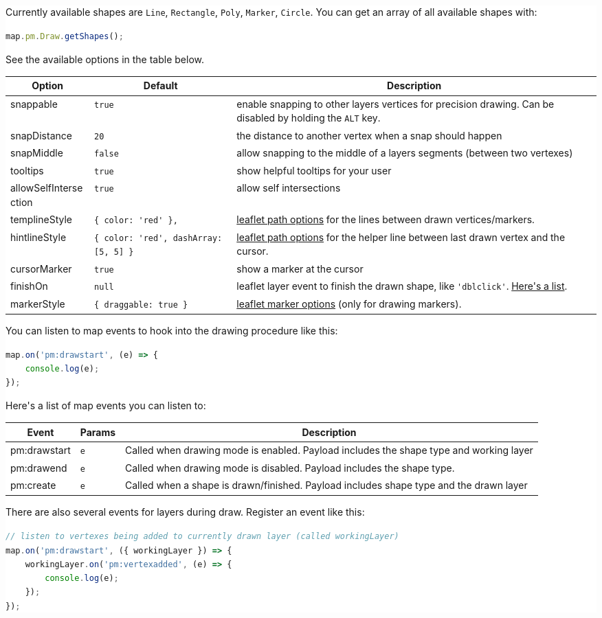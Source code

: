 Currently available shapes are `Line`, `Rectangle`, `Poly`, `Marker`, `Circle`.
You can get an array of all available shapes with:

```js
map.pm.Draw.getShapes();
```

See the available options in the table below.

| Option                | Default                               | Description                                                                                                                                           |
| --------------------- | ------------------------------------- | ----------------------------------------------------------------------------------------------------------------------------------------------------- |
| snappable             | `true`                                | enable snapping to other layers vertices for precision drawing. Can be disabled by holding the `ALT` key.                                             |
| snapDistance          | `20`                                  | the distance to another vertex when a snap should happen                                                                                              |
| snapMiddle            | `false`                               | allow snapping to the middle of a layers segments (between two vertexes)                                                                              |
| tooltips              | `true`                                | show helpful tooltips for your user                                                                                                                   |
| allowSelfIntersection | `true`                                | allow self intersections                                                                                                                              |
| templineStyle         | `{ color: 'red' },`                   | [leaflet path options](https://leafletjs.com/reference-1.4.0.html#path) for the lines between drawn vertices/markers.                                 |
| hintlineStyle         | `{ color: 'red', dashArray: [5, 5] }` | [leaflet path options](https://leafletjs.com/reference-1.4.0.html#path) for the helper line between last drawn vertex and the cursor.                 |
| cursorMarker          | `true`                                | show a marker at the cursor                                                                                                                           |
| finishOn              | `null`                                | leaflet layer event to finish the drawn shape, like `'dblclick'`. [Here's a list](http://leafletjs.com/reference-1.2.0.html#interactive-layer-click). |
| markerStyle           | `{ draggable: true }`                 | [leaflet marker options](https://leafletjs.com/reference-1.4.0.html#marker-icon) (only for drawing markers).                                          |

You can listen to map events to hook into the drawing procedure like this:

```js
map.on('pm:drawstart', (e) => {
    console.log(e);
});
```

Here's a list of map events you can listen to:

| Event        | Params | Description                                                                            |
| ------------ | ------ | -------------------------------------------------------------------------------------- |
| pm:drawstart | `e`    | Called when drawing mode is enabled. Payload includes the shape type and working layer |
| pm:drawend   | `e`    | Called when drawing mode is disabled. Payload includes the shape type.                 |
| pm:create    | `e`    | Called when a shape is drawn/finished. Payload includes shape type and the drawn layer |

There are also several events for layers during draw. Register an event like this:

```js
// listen to vertexes being added to currently drawn layer (called workingLayer)
map.on('pm:drawstart', ({ workingLayer }) => {
    workingLayer.on('pm:vertexadded', (e) => {
        console.log(e);
    });
});
```
